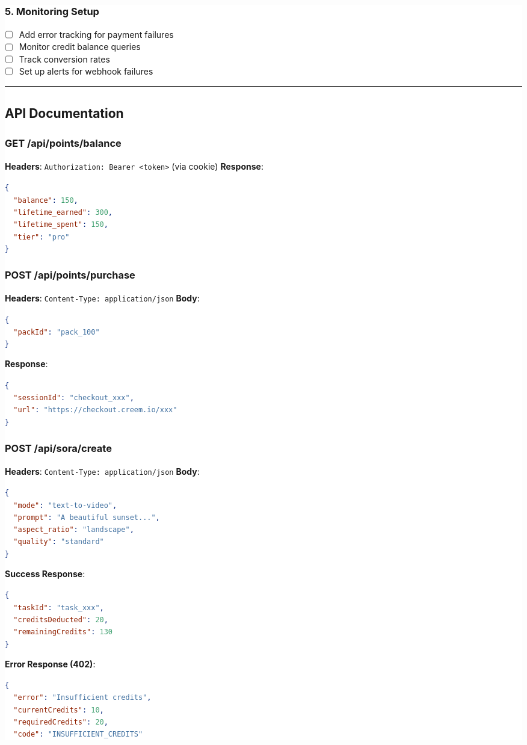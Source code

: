 ### 5. Monitoring Setup
- [ ] Add error tracking for payment failures
- [ ] Monitor credit balance queries
- [ ] Track conversion rates
- [ ] Set up alerts for webhook failures

---

## API Documentation

### GET /api/points/balance
**Headers**: `Authorization: Bearer <token>` (via cookie)
**Response**:
```json
{
  "balance": 150,
  "lifetime_earned": 300,
  "lifetime_spent": 150,
  "tier": "pro"
}
```

### POST /api/points/purchase
**Headers**: `Content-Type: application/json`
**Body**:
```json
{
  "packId": "pack_100"
}
```
**Response**:
```json
{
  "sessionId": "checkout_xxx",
  "url": "https://checkout.creem.io/xxx"
}
```

### POST /api/sora/create
**Headers**: `Content-Type: application/json`
**Body**:
```json
{
  "mode": "text-to-video",
  "prompt": "A beautiful sunset...",
  "aspect_ratio": "landscape",
  "quality": "standard"
}
```
**Success Response**:
```json
{
  "taskId": "task_xxx",
  "creditsDeducted": 20,
  "remainingCredits": 130
}
```
**Error Response (402)**:
```json
{
  "error": "Insufficient credits",
  "currentCredits": 10,
  "requiredCredits": 20,
  "code": "INSUFFICIENT_CREDITS"
```